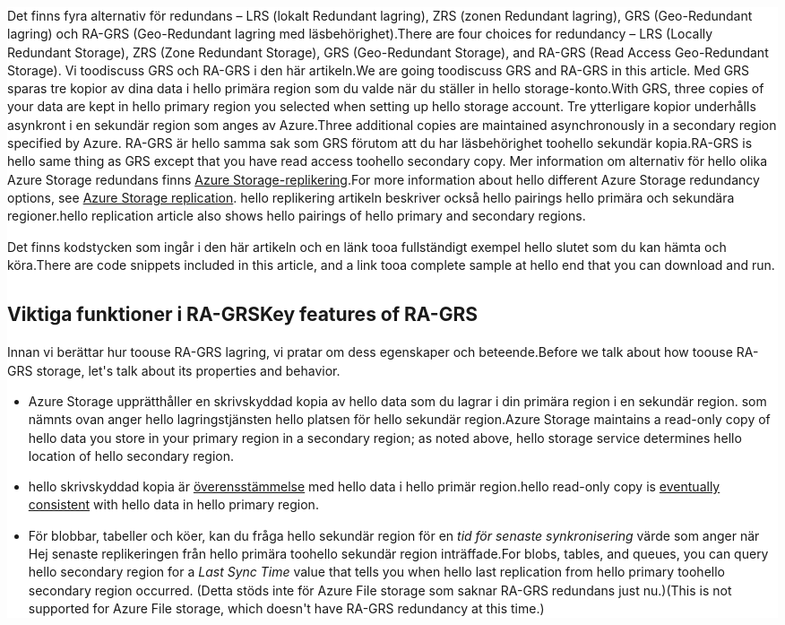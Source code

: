 <span data-ttu-id="8584b-107">Det finns fyra alternativ för redundans – LRS (lokalt Redundant lagring), ZRS (zonen Redundant lagring), GRS (Geo-Redundant lagring) och RA-GRS (Geo-Redundant lagring med läsbehörighet).</span><span class="sxs-lookup"><span data-stu-id="8584b-107">There are four choices for redundancy – LRS (Locally Redundant Storage), ZRS (Zone Redundant Storage), GRS (Geo-Redundant Storage), and RA-GRS (Read Access Geo-Redundant Storage).</span></span> <span data-ttu-id="8584b-108">Vi toodiscuss GRS och RA-GRS i den här artikeln.</span><span class="sxs-lookup"><span data-stu-id="8584b-108">We are going toodiscuss GRS and RA-GRS in this article.</span></span> <span data-ttu-id="8584b-109">Med GRS sparas tre kopior av dina data i hello primära region som du valde när du ställer in hello storage-konto.</span><span class="sxs-lookup"><span data-stu-id="8584b-109">With GRS, three copies of your data are kept in hello primary region you selected when setting up hello storage account.</span></span> <span data-ttu-id="8584b-110">Tre ytterligare kopior underhålls asynkront i en sekundär region som anges av Azure.</span><span class="sxs-lookup"><span data-stu-id="8584b-110">Three additional copies are maintained asynchronously in a secondary region specified by Azure.</span></span> <span data-ttu-id="8584b-111">RA-GRS är hello samma sak som GRS förutom att du har läsbehörighet toohello sekundär kopia.</span><span class="sxs-lookup"><span data-stu-id="8584b-111">RA-GRS is hello same thing as GRS except that you have read access toohello secondary copy.</span></span> <span data-ttu-id="8584b-112">Mer information om alternativ för hello olika Azure Storage redundans finns [Azure Storage-replikering](https://docs.microsoft.com/en-us/azure/storage/storage-redundancy).</span><span class="sxs-lookup"><span data-stu-id="8584b-112">For more information about hello different Azure Storage redundancy options, see [Azure Storage replication](https://docs.microsoft.com/en-us/azure/storage/storage-redundancy).</span></span> <span data-ttu-id="8584b-113">hello replikering artikeln beskriver också hello pairings hello primära och sekundära regioner.</span><span class="sxs-lookup"><span data-stu-id="8584b-113">hello replication article also shows hello pairings of hello primary and secondary regions.</span></span>

<span data-ttu-id="8584b-114">Det finns kodstycken som ingår i den här artikeln och en länk tooa fullständigt exempel hello slutet som du kan hämta och köra.</span><span class="sxs-lookup"><span data-stu-id="8584b-114">There are code snippets included in this article, and a link tooa complete sample at hello end that you can download and run.</span></span>

## <a name="key-features-of-ra-grs"></a><span data-ttu-id="8584b-115">Viktiga funktioner i RA-GRS</span><span class="sxs-lookup"><span data-stu-id="8584b-115">Key features of RA-GRS</span></span>

<span data-ttu-id="8584b-116">Innan vi berättar hur toouse RA-GRS lagring, vi pratar om dess egenskaper och beteende.</span><span class="sxs-lookup"><span data-stu-id="8584b-116">Before we talk about how toouse RA-GRS storage, let's talk about its properties and behavior.</span></span>

* <span data-ttu-id="8584b-117">Azure Storage upprätthåller en skrivskyddad kopia av hello data som du lagrar i din primära region i en sekundär region. som nämnts ovan anger hello lagringstjänsten hello platsen för hello sekundär region.</span><span class="sxs-lookup"><span data-stu-id="8584b-117">Azure Storage maintains a read-only copy of hello data you store in your primary region in a secondary region; as noted above, hello storage service determines hello location of hello secondary region.</span></span>

* <span data-ttu-id="8584b-118">hello skrivskyddad kopia är [överensstämmelse](https://en.wikipedia.org/wiki/Eventual_consistency) med hello data i hello primär region.</span><span class="sxs-lookup"><span data-stu-id="8584b-118">hello read-only copy is [eventually consistent](https://en.wikipedia.org/wiki/Eventual_consistency) with hello data in hello primary region.</span></span>

* <span data-ttu-id="8584b-119">För blobbar, tabeller och köer, kan du fråga hello sekundär region för en *tid för senaste synkronisering* värde som anger när Hej senaste replikeringen från hello primära toohello sekundär region inträffade.</span><span class="sxs-lookup"><span data-stu-id="8584b-119">For blobs, tables, and queues, you can query hello secondary region for a *Last Sync Time* value that tells you when hello last replication from hello primary toohello secondary region occurred.</span></span> <span data-ttu-id="8584b-120">(Detta stöds inte för Azure File storage som saknar RA-GRS redundans just nu.)</span><span class="sxs-lookup"><span data-stu-id="8584b-120">(This is not supported for Azure File storage, which doesn't have RA-GRS redundancy at this time.)</span></span>

